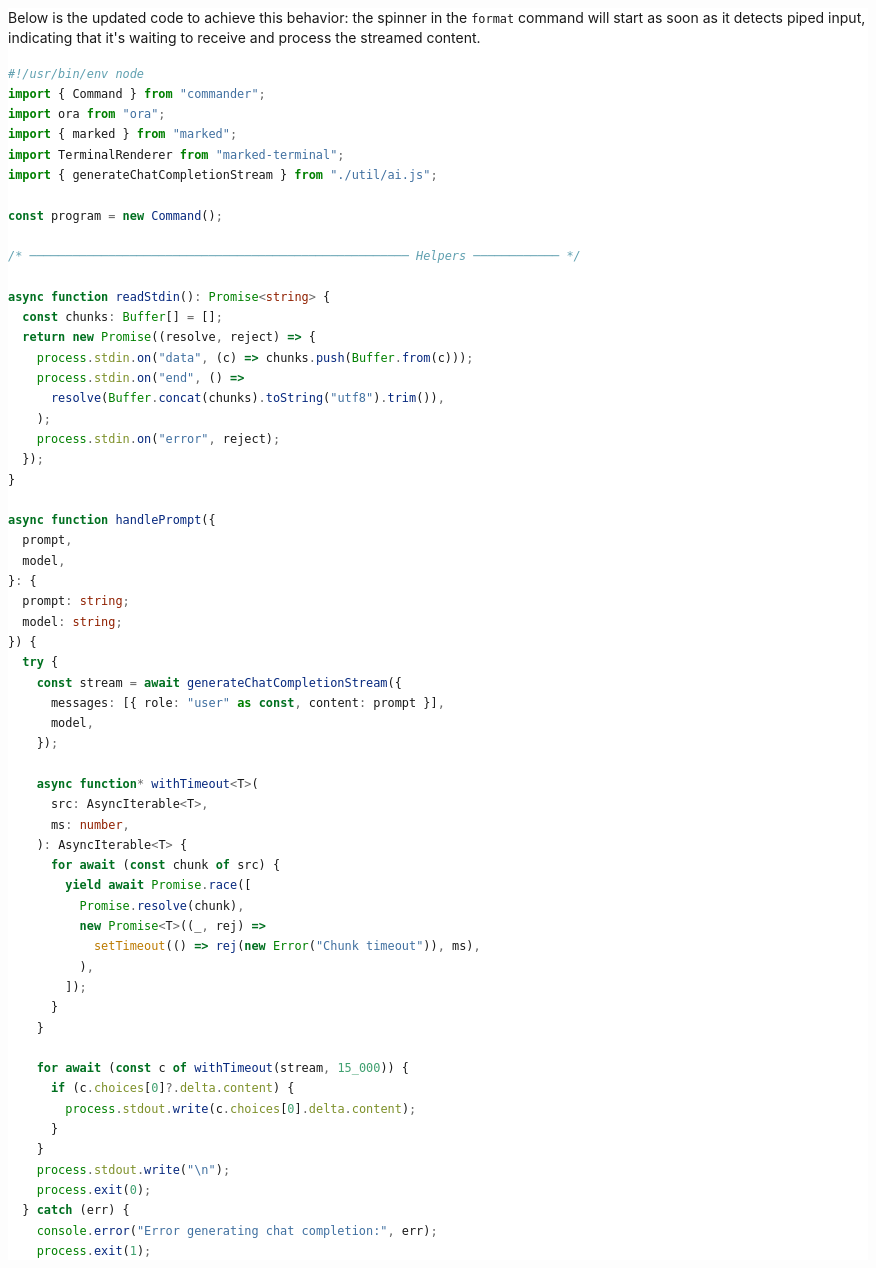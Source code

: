 Below is the updated code to achieve this behavior: the spinner in the `format` command will start as soon as it detects piped input, indicating that it's waiting to receive and process the streamed content.

```typescript
#!/usr/bin/env node
import { Command } from "commander";
import ora from "ora";
import { marked } from "marked";
import TerminalRenderer from "marked-terminal";
import { generateChatCompletionStream } from "./util/ai.js";

const program = new Command();

/* ───────────────────────────────────────────────────── Helpers ──────────── */

async function readStdin(): Promise<string> {
  const chunks: Buffer[] = [];
  return new Promise((resolve, reject) => {
    process.stdin.on("data", (c) => chunks.push(Buffer.from(c)));
    process.stdin.on("end", () =>
      resolve(Buffer.concat(chunks).toString("utf8").trim()),
    );
    process.stdin.on("error", reject);
  });
}

async function handlePrompt({
  prompt,
  model,
}: {
  prompt: string;
  model: string;
}) {
  try {
    const stream = await generateChatCompletionStream({
      messages: [{ role: "user" as const, content: prompt }],
      model,
    });

    async function* withTimeout<T>(
      src: AsyncIterable<T>,
      ms: number,
    ): AsyncIterable<T> {
      for await (const chunk of src) {
        yield await Promise.race([
          Promise.resolve(chunk),
          new Promise<T>((_, rej) =>
            setTimeout(() => rej(new Error("Chunk timeout")), ms),
          ),
        ]);
      }
    }

    for await (const c of withTimeout(stream, 15_000)) {
      if (c.choices[0]?.delta.content) {
        process.stdout.write(c.choices[0].delta.content);
      }
    }
    process.stdout.write("\n");
    process.exit(0);
  } catch (err) {
    console.error("Error generating chat completion:", err);
    process.exit(1);
```